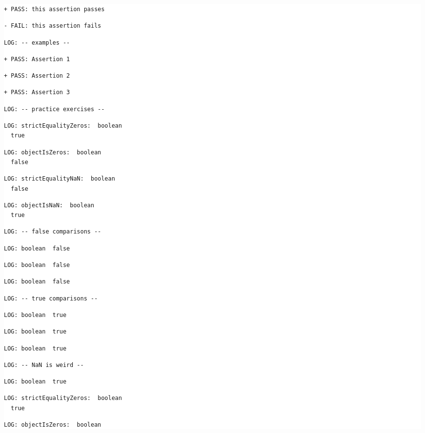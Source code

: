 ```txt
+ PASS: this assertion passes
```
```txt
- FAIL: this assertion fails
```
```txt
LOG: -- examples --
```
```txt
+ PASS: Assertion 1
```
```txt
+ PASS: Assertion 2
```
```txt
+ PASS: Assertion 3
```
```txt
LOG: -- practice exercises --
```
```txt
LOG: strictEqualityZeros:  boolean  
  true
```
```txt
LOG: objectIsZeros:  boolean  
  false
```
```txt
LOG: strictEqualityNaN:  boolean  
  false
```
```txt
LOG: objectIsNaN:  boolean  
  true
```
```txt
LOG: -- false comparisons --
```
```txt
LOG: boolean  false
```
```txt
LOG: boolean  false
```
```txt
LOG: boolean  false
```
```txt
LOG: -- true comparisons --
```
```txt
LOG: boolean  true
```
```txt
LOG: boolean  true
```
```txt
LOG: boolean  true
```
```txt
LOG: -- NaN is weird --
```
```txt
LOG: boolean  true
```
```txt
LOG: strictEqualityZeros:  boolean  
  true
```
```txt
LOG: objectIsZeros:  boolean  
```